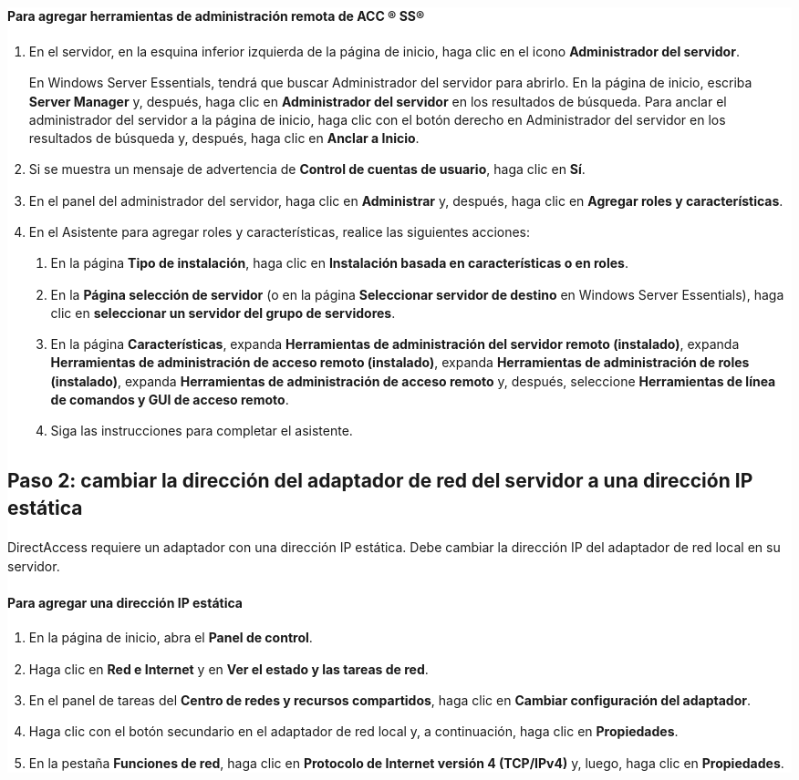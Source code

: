 #### <a name="to-add-remote-accregss-management-tools--reg"></a>Para agregar herramientas de administración remota de ACC &reg; SS&reg;

1.  En el servidor, en la esquina inferior izquierda de la página de inicio, haga clic en el icono **Administrador del servidor**.

     En Windows Server Essentials, tendrá que buscar Administrador del servidor para abrirlo. En la página de inicio, escriba **Server Manager** y, después, haga clic en **Administrador del servidor** en los resultados de búsqueda. Para anclar el administrador del servidor a la página de inicio, haga clic con el botón derecho en Administrador del servidor en los resultados de búsqueda y, después, haga clic en **Anclar a Inicio**.

2.  Si se muestra un mensaje de advertencia de **Control de cuentas de usuario**, haga clic en **Sí**.

3.  En el panel del administrador del servidor, haga clic en **Administrar** y, después, haga clic en **Agregar roles y características**.

4.  En el Asistente para agregar roles y características, realice las siguientes acciones:

    1.  En la página **Tipo de instalación**, haga clic en **Instalación basada en características o en roles**.

    2.  En la **Página selección de servidor** (o en la página **Seleccionar servidor de destino** en Windows Server Essentials), haga clic en **seleccionar un servidor del grupo de servidores**.

    3.  En la página **Características**, expanda **Herramientas de administración del servidor remoto (instalado)**, expanda **Herramientas de administración de acceso remoto (instalado)**, expanda **Herramientas de administración de roles (instalado)**, expanda **Herramientas de administración de acceso remoto** y, después, seleccione **Herramientas de línea de comandos y GUI de acceso remoto**.

    4.  Siga las instrucciones para completar el asistente.

##  <a name="step-2-change-the-network-adapter-address-of-the-server-to-a-static-ip-address"></a><a name="BKMK_AddStaticIP"></a>Paso 2: cambiar la dirección del adaptador de red del servidor a una dirección IP estática
 DirectAccess requiere un adaptador con una dirección IP estática. Debe cambiar la dirección IP del adaptador de red local en su servidor.

#### <a name="to-add-a-static-ip-address"></a>Para agregar una dirección IP estática

1.  En la página de inicio, abra el **Panel de control**.

2.  Haga clic en **Red e Internet** y en **Ver el estado y las tareas de red**.

3.  En el panel de tareas del **Centro de redes y recursos compartidos**, haga clic en **Cambiar configuración del adaptador**.

4.  Haga clic con el botón secundario en el adaptador de red local y, a continuación, haga clic en **Propiedades**.

5.  En la pestaña **Funciones de red**, haga clic en **Protocolo de Internet versión 4 (TCP/IPv4)** y, luego, haga clic en **Propiedades**.
